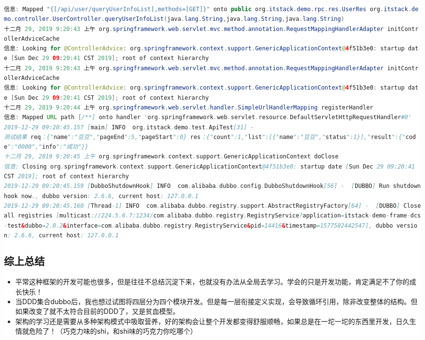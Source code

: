 ```java
信息: Mapped "{[/api/user/queryUserInfoList],methods=[GET]}" onto public org.itstack.demo.rpc.res.UserRes org.itstack.demo.controller.UserController.queryUserInfoList(java.lang.String,java.lang.String,java.lang.String)
十二月 29, 2019 9:20:43 上午 org.springframework.web.servlet.mvc.method.annotation.RequestMappingHandlerAdapter initControllerAdviceCache
信息: Looking for @ControllerAdvice: org.springframework.context.support.GenericApplicationContext@4f51b3e0: startup date [Sun Dec 29 09:20:41 CST 2019]; root of context hierarchy
十二月 29, 2019 9:20:43 上午 org.springframework.web.servlet.mvc.method.annotation.RequestMappingHandlerAdapter initControllerAdviceCache
信息: Looking for @ControllerAdvice: org.springframework.context.support.GenericApplicationContext@4f51b3e0: startup date [Sun Dec 29 09:20:41 CST 2019]; root of context hierarchy
十二月 29, 2019 9:20:44 上午 org.springframework.web.servlet.handler.SimpleUrlHandlerMapping registerHandler
信息: Mapped URL path [/**] onto handler 'org.springframework.web.servlet.resource.DefaultServletHttpRequestHandler#0'
2019-12-29 09:20:45.157 [main] INFO  org.itstack.demo.test.ApiTest[31] - 
测试结果 req：{"name":"豆豆","pageEnd":5,"pageStart":0} res：{"count":1,"list":[{"name":"豆豆","status":1}],"result":{"code":"0000","info":"成功"}}
十二月 29, 2019 9:20:45 上午 org.springframework.context.support.GenericApplicationContext doClose
信息: Closing org.springframework.context.support.GenericApplicationContext@4f51b3e0: startup date [Sun Dec 29 09:20:41 CST 2019]; root of context hierarchy
2019-12-29 09:20:45.159 [DubboShutdownHook] INFO  com.alibaba.dubbo.config.DubboShutdownHook[56] -  [DUBBO] Run shutdown hook now., dubbo version: 2.6.6, current host: 127.0.0.1
2019-12-29 09:20:45.160 [Thread-1] INFO  com.alibaba.dubbo.registry.support.AbstractRegistryFactory[64] -  [DUBBO] Close all registries [multicast://224.5.6.7:1234/com.alibaba.dubbo.registry.RegistryService?application=itstack-demo-frame-dcs-test&dubbo=2.0.2&interface=com.alibaba.dubbo.registry.RegistryService&pid=14416&timestamp=1577582442547], dubbo version: 2.6.6, current host: 127.0.0.1
```

## 综上总结

- 平常这种框架的开发可能也很多，但是往往不总结沉淀下来，也就没有办法从全局去学习。学会的只是开发功能，肯定满足不了你的成长快乐！
- 当DDD集合dubbo后，我也想过试图将四层分为四个模块开发。但是每一层衔接定义实现，会导致循环引用，除非改变整体的结构。但如果改变了就不太符合目前的DDD了，又是贫血模型。
- 架构的学习还是需要从多种架构模式中吸取营养，好的架构会让整个开发都变得舒服顺畅，如果总是在一坨一坨的东西里开发，日久生情就危险了！（巧克力味的shi，和shi味的巧克力你吃哪个）